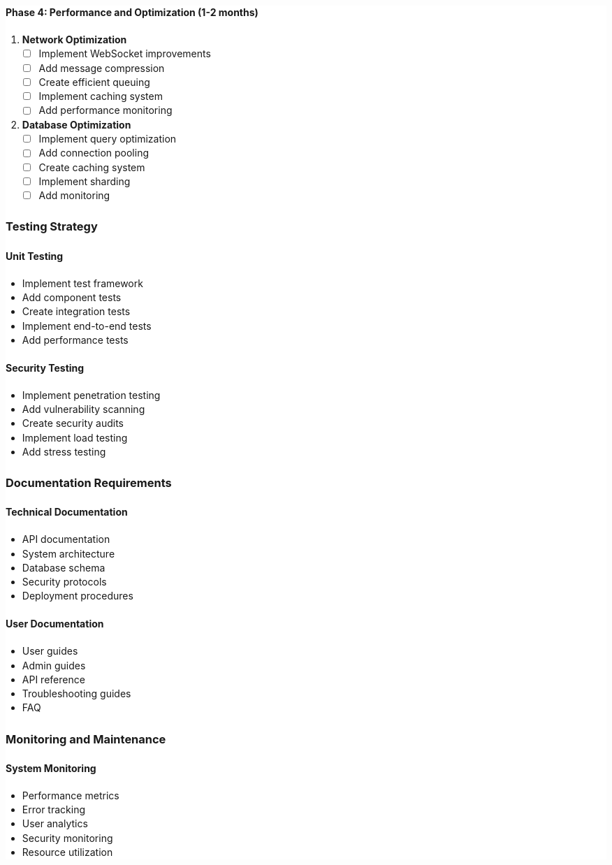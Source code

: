 #### Phase 4: Performance and Optimization (1-2 months)
1. **Network Optimization**
   - [ ] Implement WebSocket improvements
   - [ ] Add message compression
   - [ ] Create efficient queuing
   - [ ] Implement caching system
   - [ ] Add performance monitoring

2. **Database Optimization**
   - [ ] Implement query optimization
   - [ ] Add connection pooling
   - [ ] Create caching system
   - [ ] Implement sharding
   - [ ] Add monitoring

### Testing Strategy

#### Unit Testing
- Implement test framework
- Add component tests
- Create integration tests
- Implement end-to-end tests
- Add performance tests

#### Security Testing
- Implement penetration testing
- Add vulnerability scanning
- Create security audits
- Implement load testing
- Add stress testing

### Documentation Requirements

#### Technical Documentation
- API documentation
- System architecture
- Database schema
- Security protocols
- Deployment procedures

#### User Documentation
- User guides
- Admin guides
- API reference
- Troubleshooting guides
- FAQ

### Monitoring and Maintenance

#### System Monitoring
- Performance metrics
- Error tracking
- User analytics
- Security monitoring
- Resource utilization
